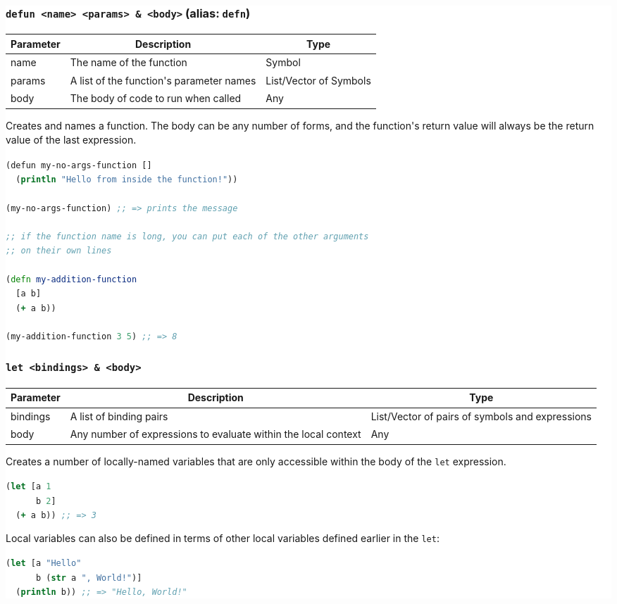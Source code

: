 ### `defun <name> <params> & <body>` (alias: `defn`)

| Parameter | Description                              | Type                   |
|-----------|------------------------------------------|------------------------|
| name      | The name of the function                 | Symbol                 |
| params    | A list of the function's parameter names | List/Vector of Symbols |
| body      | The body of code to run when called      | Any                    |

Creates and names a function. The body can be any number of forms, and the function's return value will always be the return value of the last expression.

``` clojure
(defun my-no-args-function []
  (println "Hello from inside the function!"))
  
(my-no-args-function) ;; => prints the message

;; if the function name is long, you can put each of the other arguments
;; on their own lines

(defn my-addition-function 
  [a b] 
  (+ a b))

(my-addition-function 3 5) ;; => 8

```


### `let <bindings> & <body>` 

| Parameter | Description                                                    | Type                                            |
|-----------|----------------------------------------------------------------|-------------------------------------------------|
| bindings  | A list of binding pairs                                        | List/Vector of pairs of symbols and expressions |
| body      | Any number of expressions to evaluate within the local context | Any                                             |

Creates a number of locally-named variables that are only accessible within the body of the `let` expression. 

``` clojure
(let [a 1
      b 2]
  (+ a b)) ;; => 3
```

Local variables can also be defined in terms of other local variables defined earlier in the `let`:

``` clojure
(let [a "Hello"
      b (str a ", World!")]
  (println b)) ;; => "Hello, World!"
```
